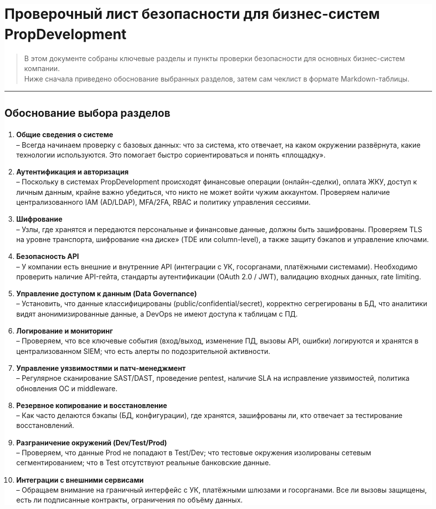 # Проверочный лист безопасности для бизнес-систем PropDevelopment

> В этом документе собраны ключевые разделы и пункты проверки безопасности для основных бизнес-систем компании.  
> Ниже сначала приведено обоснование выбранных разделов, затем сам чеклист в формате Markdown-таблицы.

---

## Обоснование выбора разделов

1. **Общие сведения о системе**  
   – Всегда начинаем проверку с базовых данных: что за система, кто отвечает, на каком окружении развёрнута, какие технологии используются. Это помогает быстро сориентироваться и понять «площадку».

2. **Аутентификация и авторизация**  
   – Поскольку в системах PropDevelopment происходят финансовые операции (онлайн-сделки), оплата ЖКУ, доступ к личным данным, крайне важно убедиться, что никто не может войти чужим аккаунтом. Проверяем наличие централизованного IAM (AD/LDAP), MFA/2FA, RBAC и политику управления сессиями.

3. **Шифрование**  
   – Узлы, где хранятся и передаются персональные и финансовые данные, должны быть зашифрованы. Проверяем TLS на уровне транспорта, шифрование «на диске» (TDE или column-level), а также защиту бэкапов и управление ключами.

4. **Безопасность API**  
   – У компании есть внешние и внутренние API (интеграции с УК, госорганами, платёжными системами). Необходимо проверить наличие API-гейта, стандарты аутентификации (OAuth 2.0 / JWT), валидацию входных данных, rate limiting.

5. **Управление доступом к данным (Data Governance)**  
   – Установить, что данные классифицированы (public/confidential/secret), корректно сегрегированы в БД, что аналитики видят анонимизированные данные, а DevOps не имеют доступа к таблицам с ПД.  

6. **Логирование и мониторинг**  
   – Проверяем, что все ключевые события (вход/выход, изменение ПД, вызовы API, ошибки) логируются и хранятся в централизованном SIEM; что есть алерты по подозрительной активности.

7. **Управление уязвимостями и патч-менеджмент**  
   – Регулярное сканирование SAST/DAST, проведение pentest, наличие SLA на исправление уязвимостей, политика обновления ОС и middleware.

8. **Резервное копирование и восстановление**  
   – Как часто делаются бэкапы (БД, конфигурации), где хранятся, зашифрованы ли, кто отвечает за тестирование восстановлений.

9. **Разграничение окружений (Dev/Test/Prod)**  
   – Проверяем, что данные Prod не попадают в Test/Dev; что тестовые окружения изолированы сетевым сегментированием; что в Test отсутствуют реальные банковские данные.

10. **Интеграции с внешними сервисами**  
    – Обращаем внимание на граничный интерфейс с УК, платёжными шлюзами и госорганами. Все ли вызовы защищены, есть ли подписанные контракты, ограничения по объёму данных.

